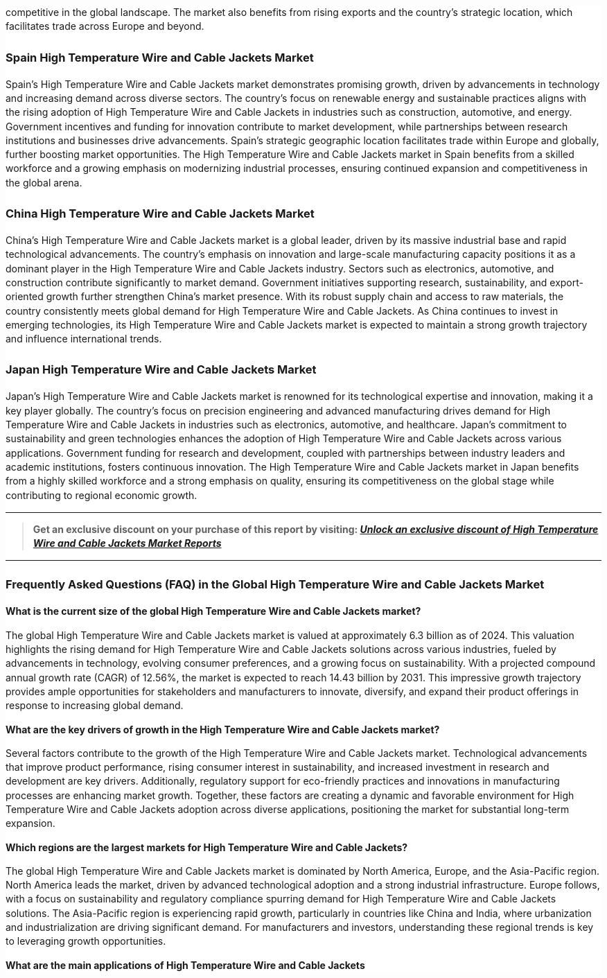competitive in the global landscape. The market also benefits from rising exports and the country&rsquo;s strategic location, which facilitates trade across Europe and beyond.</p><h3>Spain High Temperature Wire and Cable Jackets Market</h3><p>Spain&rsquo;s High Temperature Wire and Cable Jackets market demonstrates promising growth, driven by advancements in technology and increasing demand across diverse sectors. The country&rsquo;s focus on renewable energy and sustainable practices aligns with the rising adoption of High Temperature Wire and Cable Jackets in industries such as construction, automotive, and energy. Government incentives and funding for innovation contribute to market development, while partnerships between research institutions and businesses drive advancements. Spain&rsquo;s strategic geographic location facilitates trade within Europe and globally, further boosting market opportunities. The High Temperature Wire and Cable Jackets market in Spain benefits from a skilled workforce and a growing emphasis on modernizing industrial processes, ensuring continued expansion and competitiveness in the global arena.</p><h3>China High Temperature Wire and Cable Jackets Market</h3><p>China&rsquo;s High Temperature Wire and Cable Jackets market is a global leader, driven by its massive industrial base and rapid technological advancements. The country&rsquo;s emphasis on innovation and large-scale manufacturing capacity positions it as a dominant player in the High Temperature Wire and Cable Jackets industry. Sectors such as electronics, automotive, and construction contribute significantly to market demand. Government initiatives supporting research, sustainability, and export-oriented growth further strengthen China&rsquo;s market presence. With its robust supply chain and access to raw materials, the country consistently meets global demand for High Temperature Wire and Cable Jackets. As China continues to invest in emerging technologies, its High Temperature Wire and Cable Jackets market is expected to maintain a strong growth trajectory and influence international trends.</p><h3>Japan High Temperature Wire and Cable Jackets Market</h3><p>Japan&rsquo;s High Temperature Wire and Cable Jackets market is renowned for its technological expertise and innovation, making it a key player globally. The country&rsquo;s focus on precision engineering and advanced manufacturing drives demand for High Temperature Wire and Cable Jackets in industries such as electronics, automotive, and healthcare. Japan&rsquo;s commitment to sustainability and green technologies enhances the adoption of High Temperature Wire and Cable Jackets across various applications. Government funding for research and development, coupled with partnerships between industry leaders and academic institutions, fosters continuous innovation. The High Temperature Wire and Cable Jackets market in Japan benefits from a highly skilled workforce and a strong emphasis on quality, ensuring its competitiveness on the global stage while contributing to regional economic growth.</p><hr /><blockquote><p><strong>Get an exclusive discount on your purchase of this report by visiting: <em><a href="://marketresearchpulse.com/ask-for-discount/140705?utm_source=Github&amp;utm_medium=0115">Unlock an exclusive discount of High Temperature Wire and Cable Jackets Market Reports</a></em>&nbsp;</strong></p></blockquote><hr /><h3>Frequently Asked Questions (FAQ) in the Global High Temperature Wire and Cable Jackets Market</h3><p><strong>What is the current size of the global High Temperature Wire and Cable Jackets market?</strong></p><p>The global High Temperature Wire and Cable Jackets market is valued at approximately 6.3 billion as of 2024. This valuation highlights the rising demand for High Temperature Wire and Cable Jackets solutions across various industries, fueled by advancements in technology, evolving consumer preferences, and a growing focus on sustainability. With a projected compound annual growth rate (CAGR) of 12.56%, the market is expected to reach 14.43 billion by 2031. This impressive growth trajectory provides ample opportunities for stakeholders and manufacturers to innovate, diversify, and expand their product offerings in response to increasing global demand.</p><p><strong>What are the key drivers of growth in the High Temperature Wire and Cable Jackets market?</strong></p><p>Several factors contribute to the growth of the High Temperature Wire and Cable Jackets market. Technological advancements that improve product performance, rising consumer interest in sustainability, and increased investment in research and development are key drivers. Additionally, regulatory support for eco-friendly practices and innovations in manufacturing processes are enhancing market growth. Together, these factors are creating a dynamic and favorable environment for High Temperature Wire and Cable Jackets adoption across diverse applications, positioning the market for substantial long-term expansion.</p><p><strong>Which regions are the largest markets for High Temperature Wire and Cable Jackets?</strong></p><p>The global High Temperature Wire and Cable Jackets market is dominated by North America, Europe, and the Asia-Pacific region. North America leads the market, driven by advanced technological adoption and a strong industrial infrastructure. Europe follows, with a focus on sustainability and regulatory compliance spurring demand for High Temperature Wire and Cable Jackets solutions. The Asia-Pacific region is experiencing rapid growth, particularly in countries like China and India, where urbanization and industrialization are driving significant demand. For manufacturers and investors, understanding these regional trends is key to leveraging growth opportunities.</p><p><strong>What are the main applications of High Temperature Wire and Cable Jackets